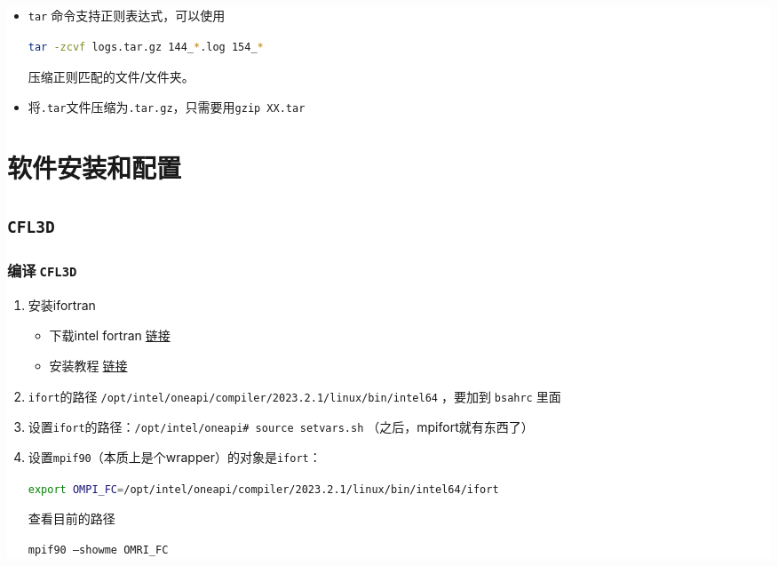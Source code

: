 - `tar` 命令支持正则表达式，可以使用

    ```sh
    tar -zcvf logs.tar.gz 144_*.log 154_*
    ```

    压缩正则匹配的文件/文件夹。

- 将`.tar`文件压缩为`.tar.gz`，只需要用`gzip XX.tar`

# 软件安装和配置

## `CFL3D`

### 编译 `CFL3D`

1.	安装ifortran

    - 下载intel fortran [链接](https://www.intel.com/content/www/us/en/developer/articles/tool/oneapi-standalone-components.html#fortran)

    - 安装教程 [链接](https://zhuanlan.zhihu.com/p/498386759)

2. `ifort`的路径 `/opt/intel/oneapi/compiler/2023.2.1/linux/bin/intel64` ，要加到 `bsahrc` 里面 

3. 设置`ifort`的路径：`/opt/intel/oneapi# source setvars.sh`
（之后，mpifort就有东西了）

4. 设置`mpif90`（本质上是个wrapper）的对象是`ifort`：

    ```sh
    export OMPI_FC=/opt/intel/oneapi/compiler/2023.2.1/linux/bin/intel64/ifort
    ```
    查看目前的路径
    ```sh
    mpif90 –showme OMRI_FC
    ```
